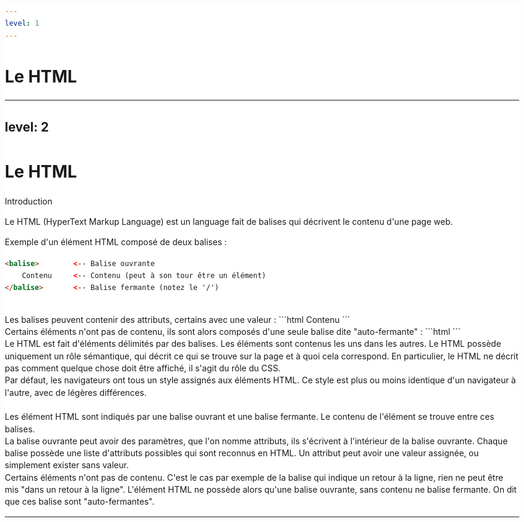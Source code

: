 ```yaml
---
level: 1
---
```


<div class="title">
    <h1>Le HTML</h1>
</div>


---
level: 2
---

# Le HTML
Introduction

Le HTML (HyperText Markup Language) est un language fait de balises qui décrivent le contenu d'une page web.

Exemple d'un élément HTML composé de deux balises :

```html
<balise>        <-- Balise ouvrante 
    Contenu     <-- Contenu (peut à son tour être un élément)
</balise>       <-- Balise fermante (notez le '/')
```
<br>
<v-click>
Les balises peuvent contenir des attributs, certains avec une valeur :
```html
<balise attributNumeroUn="valeur1" attributSansValeur> Contenu </balise>
```
</v-click>
<br>
<v-click>
Certains éléments n'ont pas de contenu, ils sont alors composés d'une seule balise dite "auto-fermante" :
```html
<baliseAutoFermante>
```
</v-click>

<div class="handout_notes">
  Le HTML est fait d'éléments délimités par des balises. Les éléments sont contenus les uns dans les autres. Le HTML possède uniquement un rôle sémantique, qui décrit ce qui se trouve sur la page et à quoi cela correspond. En particulier, le HTML ne décrit pas comment quelque chose doit être affiché, il s'agit du rôle du CSS.<br>
  Par défaut, les navigateurs ont tous un style assignés aux éléments HTML. Ce style est plus ou moins identique d'un navigateur à l'autre, avec de légères différences.<br><br>
  Les élément HTML sont indiqués par une balise ouvrant et une balise fermante. Le contenu de l'élément se trouve entre ces balises.<br>
  La balise ouvrante peut avoir des paramètres, que l'on nomme attributs, ils s'écrivent à l'intérieur de la balise ouvrante. Chaque balise possède une liste d'attributs possibles qui sont reconnus en HTML. Un attribut peut avoir une valeur assignée, ou simplement exister sans valeur.<br>
  Certains éléments n'ont pas de contenu. C'est le cas par exemple de la balise qui indique un retour à la ligne, rien ne peut être mis "dans un retour à la ligne". L'élément HTML ne possède alors qu'une balise ouvrante, sans contenu ne balise fermante. On dit que ces balise sont "auto-fermantes".
</div>

---